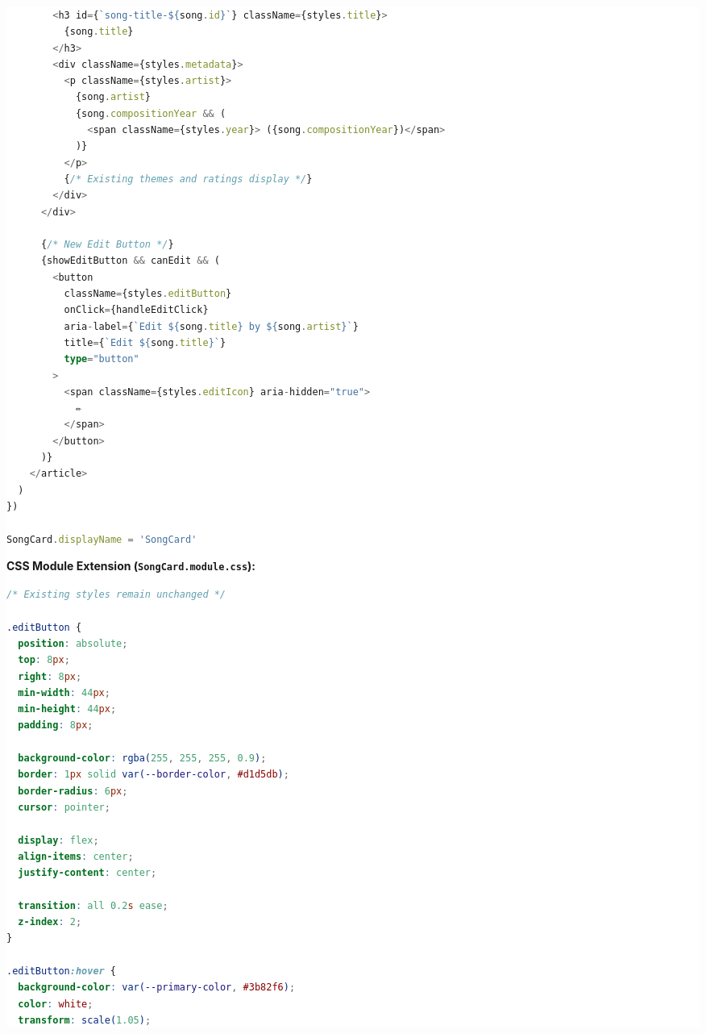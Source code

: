 ```typescript
        <h3 id={`song-title-${song.id}`} className={styles.title}>
          {song.title}
        </h3>
        <div className={styles.metadata}>
          <p className={styles.artist}>
            {song.artist}
            {song.compositionYear && (
              <span className={styles.year}> ({song.compositionYear})</span>
            )}
          </p>
          {/* Existing themes and ratings display */}
        </div>
      </div>

      {/* New Edit Button */}
      {showEditButton && canEdit && (
        <button
          className={styles.editButton}
          onClick={handleEditClick}
          aria-label={`Edit ${song.title} by ${song.artist}`}
          title={`Edit ${song.title}`}
          type="button"
        >
          <span className={styles.editIcon} aria-hidden="true">
            ✏️
          </span>
        </button>
      )}
    </article>
  )
})

SongCard.displayName = 'SongCard'
```

**CSS Module Extension (`SongCard.module.css`):**
```css
/* Existing styles remain unchanged */

.editButton {
  position: absolute;
  top: 8px;
  right: 8px;
  min-width: 44px;
  min-height: 44px;
  padding: 8px;
  
  background-color: rgba(255, 255, 255, 0.9);
  border: 1px solid var(--border-color, #d1d5db);
  border-radius: 6px;
  cursor: pointer;
  
  display: flex;
  align-items: center;
  justify-content: center;
  
  transition: all 0.2s ease;
  z-index: 2;
}

.editButton:hover {
  background-color: var(--primary-color, #3b82f6);
  color: white;
  transform: scale(1.05);
```